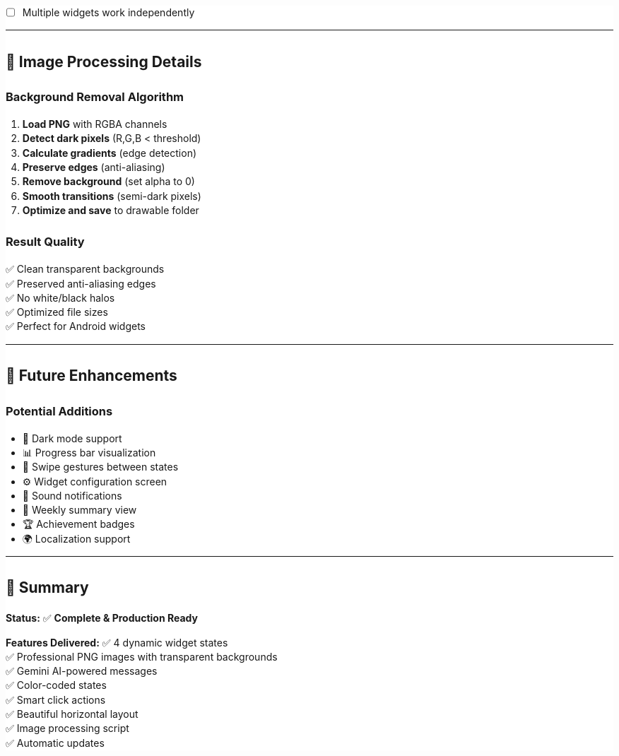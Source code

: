 - [ ] Multiple widgets work independently

---

## 🎨 Image Processing Details

### Background Removal Algorithm

1. **Load PNG** with RGBA channels
2. **Detect dark pixels** (R,G,B < threshold)
3. **Calculate gradients** (edge detection)
4. **Preserve edges** (anti-aliasing)
5. **Remove background** (set alpha to 0)
6. **Smooth transitions** (semi-dark pixels)
7. **Optimize and save** to drawable folder

### Result Quality
✅ Clean transparent backgrounds  
✅ Preserved anti-aliasing edges  
✅ No white/black halos  
✅ Optimized file sizes  
✅ Perfect for Android widgets  

---

## 🚀 Future Enhancements

### Potential Additions
- 🎨 Dark mode support
- 📊 Progress bar visualization
- 🔄 Swipe gestures between states
- ⚙️ Widget configuration screen
- 🎵 Sound notifications
- 📅 Weekly summary view
- 🏆 Achievement badges
- 🌍 Localization support

---

## 📄 Summary

**Status:** ✅ **Complete & Production Ready**

**Features Delivered:**
✅ 4 dynamic widget states  
✅ Professional PNG images with transparent backgrounds  
✅ Gemini AI-powered messages  
✅ Color-coded states  
✅ Smart click actions  
✅ Beautiful horizontal layout  
✅ Image processing script  
✅ Automatic updates  
